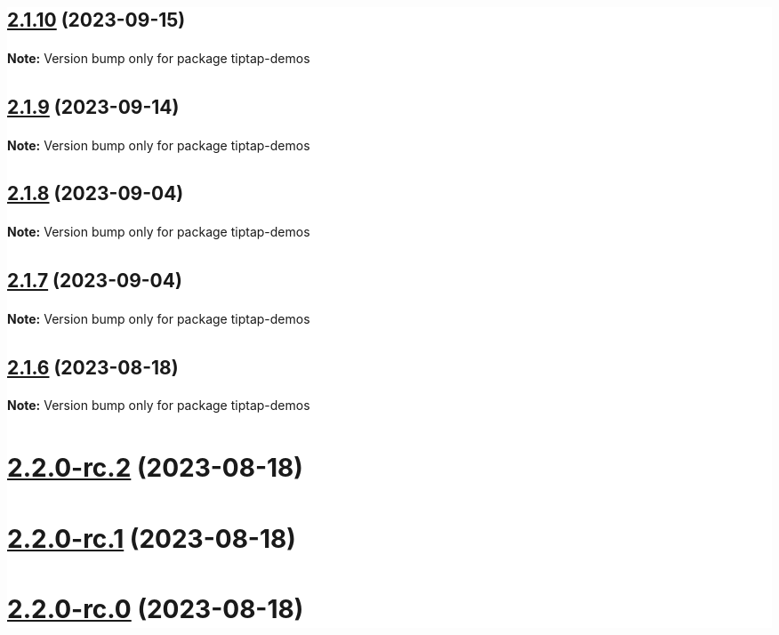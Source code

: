 



## [2.1.10](https://github.com/ueberdosis/tiptap/compare/v2.1.9...v2.1.10) (2023-09-15)

**Note:** Version bump only for package tiptap-demos





## [2.1.9](https://github.com/ueberdosis/tiptap/compare/v2.1.8...v2.1.9) (2023-09-14)

**Note:** Version bump only for package tiptap-demos





## [2.1.8](https://github.com/ueberdosis/tiptap-workspace/compare/v2.1.7...v2.1.8) (2023-09-04)

**Note:** Version bump only for package tiptap-demos





## [2.1.7](https://github.com/ueberdosis/tiptap-workspace/compare/v2.1.6...v2.1.7) (2023-09-04)

**Note:** Version bump only for package tiptap-demos





## [2.1.6](https://github.com/ueberdosis/tiptap/compare/v2.1.5...v2.1.6) (2023-08-18)

**Note:** Version bump only for package tiptap-demos





# [2.2.0-rc.2](https://github.com/ueberdosis/tiptap/compare/v2.1.6...v2.2.0-rc.2) (2023-08-18)



# [2.2.0-rc.1](https://github.com/ueberdosis/tiptap/compare/v2.2.0-rc.0...v2.2.0-rc.1) (2023-08-18)



# [2.2.0-rc.0](https://github.com/ueberdosis/tiptap/compare/v2.1.5...v2.2.0-rc.0) (2023-08-18)
